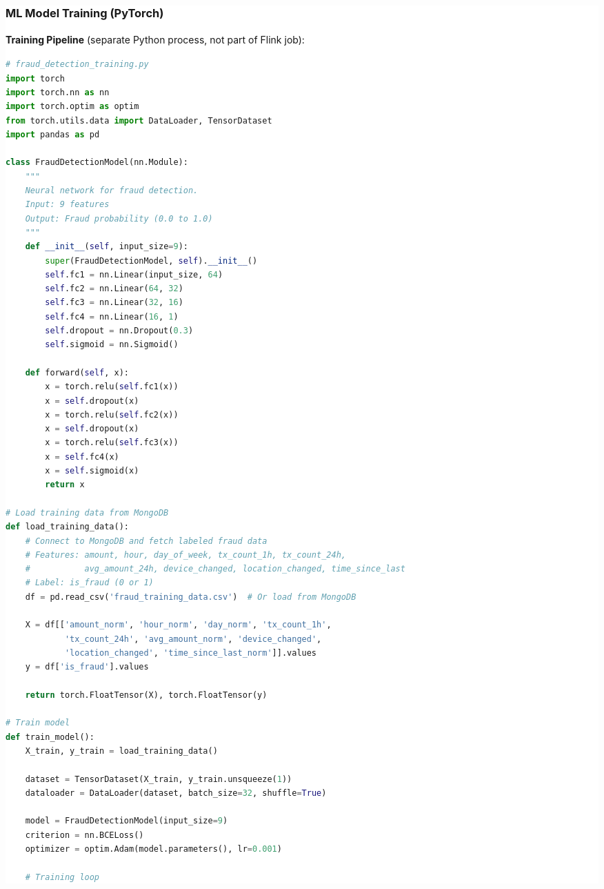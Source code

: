 ### ML Model Training (PyTorch)

**Training Pipeline** (separate Python process, not part of Flink job):

```python
# fraud_detection_training.py
import torch
import torch.nn as nn
import torch.optim as optim
from torch.utils.data import DataLoader, TensorDataset
import pandas as pd

class FraudDetectionModel(nn.Module):
    """
    Neural network for fraud detection.
    Input: 9 features
    Output: Fraud probability (0.0 to 1.0)
    """
    def __init__(self, input_size=9):
        super(FraudDetectionModel, self).__init__()
        self.fc1 = nn.Linear(input_size, 64)
        self.fc2 = nn.Linear(64, 32)
        self.fc3 = nn.Linear(32, 16)
        self.fc4 = nn.Linear(16, 1)
        self.dropout = nn.Dropout(0.3)
        self.sigmoid = nn.Sigmoid()

    def forward(self, x):
        x = torch.relu(self.fc1(x))
        x = self.dropout(x)
        x = torch.relu(self.fc2(x))
        x = self.dropout(x)
        x = torch.relu(self.fc3(x))
        x = self.fc4(x)
        x = self.sigmoid(x)
        return x

# Load training data from MongoDB
def load_training_data():
    # Connect to MongoDB and fetch labeled fraud data
    # Features: amount, hour, day_of_week, tx_count_1h, tx_count_24h,
    #           avg_amount_24h, device_changed, location_changed, time_since_last
    # Label: is_fraud (0 or 1)
    df = pd.read_csv('fraud_training_data.csv')  # Or load from MongoDB

    X = df[['amount_norm', 'hour_norm', 'day_norm', 'tx_count_1h',
            'tx_count_24h', 'avg_amount_norm', 'device_changed',
            'location_changed', 'time_since_last_norm']].values
    y = df['is_fraud'].values

    return torch.FloatTensor(X), torch.FloatTensor(y)

# Train model
def train_model():
    X_train, y_train = load_training_data()

    dataset = TensorDataset(X_train, y_train.unsqueeze(1))
    dataloader = DataLoader(dataset, batch_size=32, shuffle=True)

    model = FraudDetectionModel(input_size=9)
    criterion = nn.BCELoss()
    optimizer = optim.Adam(model.parameters(), lr=0.001)

    # Training loop
```